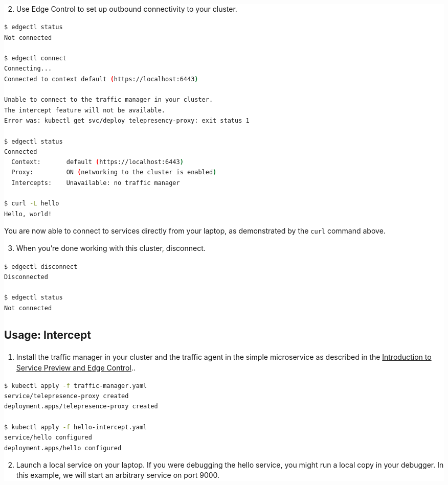 2. Use Edge Control to set up outbound connectivity to your cluster.

```bash
$ edgectl status
Not connected

$ edgectl connect
Connecting...
Connected to context default (https://localhost:6443)

Unable to connect to the traffic manager in your cluster.
The intercept feature will not be available.
Error was: kubectl get svc/deploy telepresency-proxy: exit status 1

$ edgectl status
Connected
  Context:       default (https://localhost:6443)
  Proxy:         ON (networking to the cluster is enabled)
  Intercepts:    Unavailable: no traffic manager

$ curl -L hello
Hello, world!
```

You are now able to connect to services directly from your laptop, as demonstrated by the `curl` command above.

3. When you’re done working with this cluster, disconnect.

```bash
$ edgectl disconnect
Disconnected

$ edgectl status
Not connected
```

## Usage: Intercept

1. Install the traffic manager in your cluster and the traffic agent in the simple microservice as described in the [Introduction to Service Preview and Edge Control](../../edgectl#configuring-service-preview)..

```bash
$ kubectl apply -f traffic-manager.yaml
service/telepresence-proxy created
deployment.apps/telepresence-proxy created

$ kubectl apply -f hello-intercept.yaml
service/hello configured
deployment.apps/hello configured
```

2. Launch a local service on your laptop. If you were debugging the hello service, you might run a local copy in your debugger. In this example, we will start an arbitrary service on port 9000.
